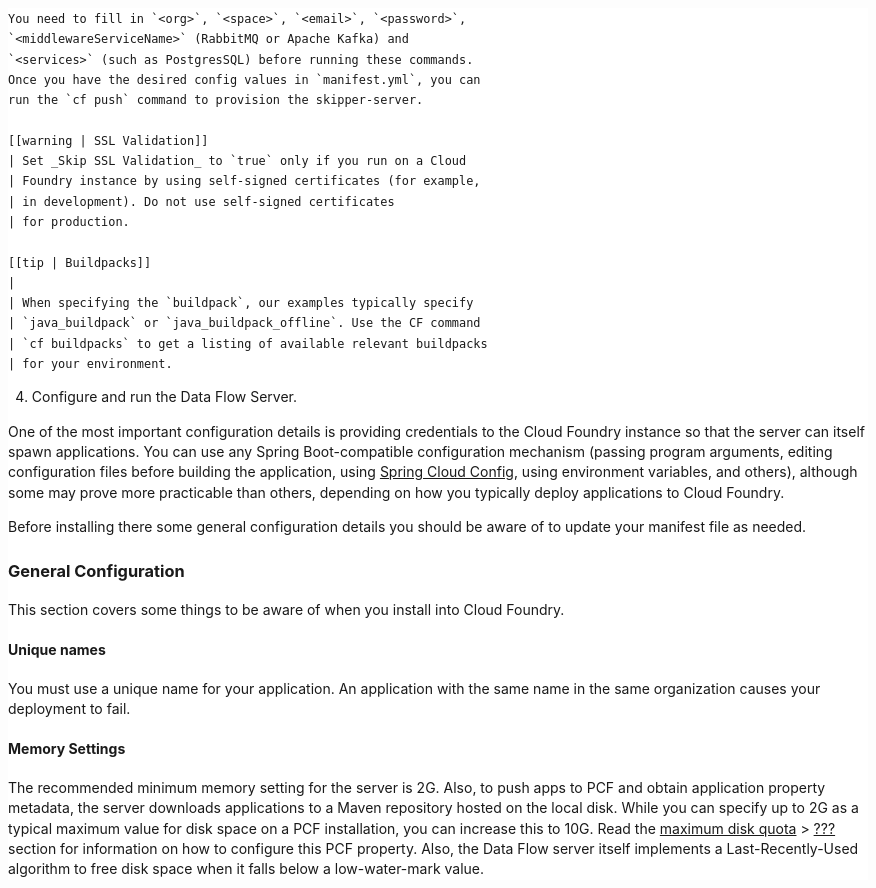     You need to fill in `<org>`, `<space>`, `<email>`, `<password>`,
    `<middlewareServiceName>` (RabbitMQ or Apache Kafka) and
    `<services>` (such as PostgresSQL) before running these commands.
    Once you have the desired config values in `manifest.yml`, you can
    run the `cf push` command to provision the skipper-server.

    [[warning | SSL Validation]]
    | Set _Skip SSL Validation_ to `true` only if you run on a Cloud
    | Foundry instance by using self-signed certificates (for example,
    | in development). Do not use self-signed certificates
    | for production.

    [[tip | Buildpacks]]
    |
    | When specifying the `buildpack`, our examples typically specify
    | `java_buildpack` or `java_buildpack_offline`. Use the CF command
    | `cf buildpacks` to get a listing of available relevant buildpacks
    | for your environment.

4.  Configure and run the Data Flow Server.

One of the most important configuration details is providing credentials to the Cloud Foundry instance so that the server can itself spawn
applications.
You can use any Spring Boot-compatible configuration mechanism (passing program arguments, editing configuration files before
building the application, using [Spring Cloud Config](https://github.com/spring-cloud/spring-cloud-config), using environment variables, and others), although some may prove more practicable than others, depending on how you typically deploy applications to Cloud Foundry.

Before installing there some general configuration details you should be aware of to update your manifest file as needed.

### General Configuration

This section covers some things to be aware of when you install into
Cloud Foundry.

#### Unique names

You must use a unique name for your application. An application with the same name in the same organization causes your deployment to fail.

#### Memory Settings

The recommended minimum memory setting for the server is 2G. Also, to
push apps to PCF and obtain application property metadata, the server
downloads applications to a Maven repository hosted on the local disk.
While you can specify up to 2G as a typical maximum value for disk
space on a PCF installation, you can increase this to 10G. Read the
[maximum disk quota](#getting-started-maximum-disk-quota-configuration) > [???](#getting-started-maximum-disk-quota-configuration) section for
information on how to configure this PCF property. Also, the Data Flow
server itself implements a Last-Recently-Used algorithm to free disk
space when it falls below a low-water-mark value.
